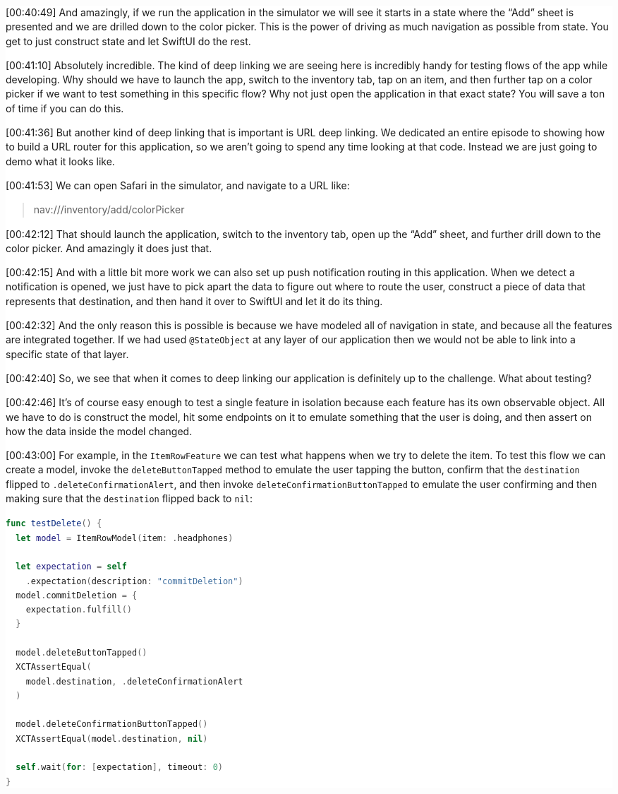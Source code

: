 [00:40:49] And amazingly, if we run the application in the simulator we will see it starts in a state where the “Add” sheet is presented and we are drilled down to the color picker. This is the power of driving as much navigation as possible from state. You get to just construct state and let SwiftUI do the rest.

[00:41:10] Absolutely incredible. The kind of deep linking we are seeing here is incredibly handy for testing flows of the app while developing. Why should we have to launch the app, switch to the inventory tab, tap on an item, and then further tap on a color picker if we want to test something in this specific flow? Why not just open the application in that exact state? You will save a ton of time if you can do this.

[00:41:36] But another kind of deep linking that is important is URL deep linking. We dedicated an entire episode to showing how to build a URL router for this application, so we aren’t going to spend any time looking at that code. Instead we are just going to demo what it looks like.

[00:41:53] We can open Safari in the simulator, and navigate to a URL like:

> nav:///inventory/add/colorPicker

[00:42:12] That should launch the application, switch to the inventory tab, open up the “Add” sheet, and further drill down to the color picker. And amazingly it does just that.

[00:42:15] And with a little bit more work we can also set up push notification routing in this application. When we detect a notification is opened, we just have to pick apart the data to figure out where to route the user, construct a piece of data that represents that destination, and then hand it over to SwiftUI and let it do its thing.

[00:42:32] And the only reason this is possible is because we have modeled all of navigation in state, and because all the features are integrated together. If we had used `@StateObject` at any layer of our application then we would not be able to link into a specific state of that layer.

[00:42:40] So, we see that when it comes to deep linking our application is definitely up to the challenge. What about testing?

[00:42:46] It’s of course easy enough to test a single feature in isolation because each feature has its own observable object. All we have to do is construct the model, hit some endpoints on it to emulate something that the user is doing, and then assert on how the data inside the model changed.

[00:43:00] For example, in the `ItemRowFeature` we can test what happens when we try to delete the item. To test this flow we can create a model, invoke the `deleteButtonTapped` method to emulate the user tapping the button, confirm that the `destination` flipped to `.deleteConfirmationAlert`, and then invoke `deleteConfirmationButtonTapped` to emulate the user confirming and then making sure that the `destination` flipped back to `nil`:

```swift
func testDelete() {
  let model = ItemRowModel(item: .headphones)

  let expectation = self
    .expectation(description: "commitDeletion")
  model.commitDeletion = {
    expectation.fulfill()
  }

  model.deleteButtonTapped()
  XCTAssertEqual(
    model.destination, .deleteConfirmationAlert
  )

  model.deleteConfirmationButtonTapped()
  XCTAssertEqual(model.destination, nil)

  self.wait(for: [expectation], timeout: 0)
}
```
